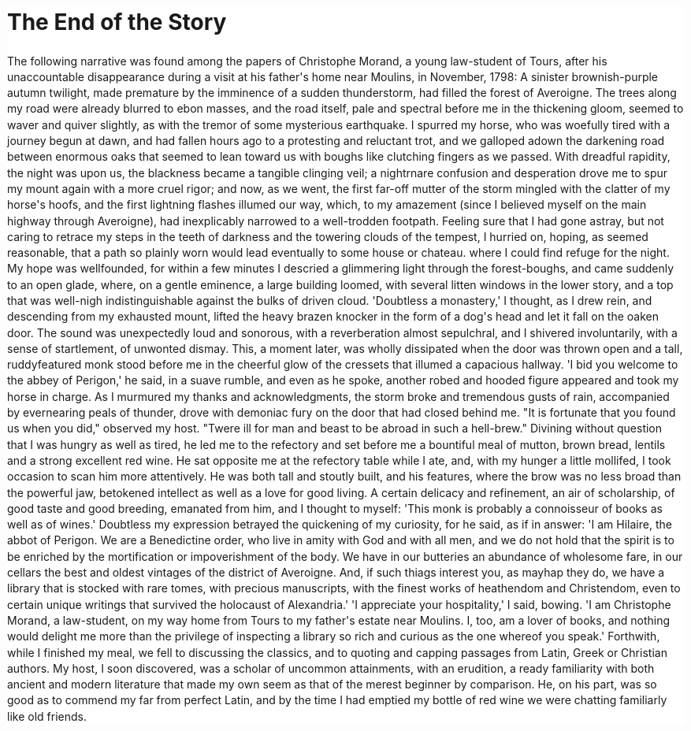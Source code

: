 # The End of the Story


The following narrative was found among the papers of Christophe Morand, a young law-student of Tours, after his unaccountable disappearance during a visit at his father's home near Moulins, in November, 1798:
A sinister brownish-purple autumn twilight, made premature by the imminence of a sudden thunderstorm, had filled the forest of Averoigne. The trees along my road were already blurred to ebon masses, and the road itself, pale and spectral before me in the thickening gloom, seemed to waver and quiver slightly, as with the tremor of some mysterious earthquake. I spurred my horse, who was woefully tired with a journey begun at dawn, and had fallen hours ago to a protesting and reluctant trot, and we galloped adown the darkening road between enormous oaks that seemed to lean toward us with boughs like clutching fingers as we passed.
With dreadful rapidity, the night was upon us, the blackness became a tangible clinging veil; a nightrnare confusion and desperation drove me to spur my mount again with a more cruel rigor; and now, as we went, the first far-off mutter of the storm mingled with the clatter of my horse's hoofs, and the first lightning flashes illumed our way, which, to my amazement (since I believed myself on the main highway through Averoigne), had inexplicably narrowed to a well-trodden footpath. Feeling sure that I had gone astray, but not caring to retrace my steps in the teeth of darkness and the towering clouds of the tempest, I hurried on, hoping, as seemed reasonable, that a path so plainly worn would lead eventually to some house or chateau. where I could find refuge for the night. My hope was wellfounded, for within a few minutes I descried a glimmering light through the forest-boughs, and came suddenly to an open glade, where, on a gentle eminence, a large building loomed, with several litten windows in the lower story, and a top that was well-nigh indistinguishable against the bulks of driven cloud.
'Doubtless a monastery,' I thought, as I drew rein, and descending from my exhausted mount, lifted the heavy brazen knocker in the form of a dog's head and let it fall on the oaken door. The sound was unexpectedly loud and sonorous, with a reverberation almost sepulchral, and I shivered involuntarily, with a sense of startlement, of unwonted dismay. This, a moment later, was wholly dissipated when the door was thrown open and a tall, ruddyfeatured monk stood before me in the cheerful glow of the cressets that illumed a capacious hallway.
'I bid you welcome to the abbey of Perigon,' he said, in a suave rumble, and even as he spoke, another robed and hooded figure appeared and took my horse in charge. As I murmured my thanks and acknowledgments, the storm broke and tremendous gusts of rain, accompanied by evernearing peals of thunder, drove with demoniac fury on the door that had closed behind me.
"It is fortunate that you found us when you did," observed my host. "Twere ill for man and beast to be abroad in such a hell-brew."
Divining without question that I was hungry as well as tired, he led me to the refectory and set before me a bountiful meal of mutton, brown bread, lentils and a strong excellent red wine.
He sat opposite me at the refectory table while I ate, and, with my hunger a little mollifed, I took occasion to scan him more attentively. He was both tall and stoutly built, and his features, where the brow was no less broad than the powerful jaw, betokened intellect as well as a love for good living. A certain delicacy and refinement, an air of scholarship, of good taste and good breeding, emanated from him, and I thought to myself: 'This monk is probably a connoisseur of books as well as of wines.' Doubtless my expression betrayed the quickening of my curiosity, for he said, as if in answer:
'I am Hilaire, the abbot of Perigon. We are a Benedictine order, who live in amity with God and with all men, and we do not hold that the spirit is to be enriched by the mortification or impoverishment of the body. We have in our butteries an abundance of wholesome fare, in our cellars the best and oldest vintages of the district of Averoigne. And, if such thiags interest you, as mayhap they do, we have a library that is stocked with rare tomes, with precious manuscripts, with the finest works of heathendom and Christendom, even to certain unique writings that survived the holocaust of Alexandria.'
'I appreciate your hospitality,' I said, bowing. 'I am Christophe Morand, a law-student, on my way home from Tours to my father's estate near Moulins. I, too, am a lover of books, and nothing would delight me more than the privilege of inspecting a library so rich and curious as the one whereof you speak.'
Forthwith, while I finished my meal, we fell to discussing the classics, and to quoting and capping passages from Latin, Greek or Christian authors. My host, I soon discovered, was a scholar of uncommon attainments, with an erudition, a ready familiarity with both ancient and modern literature that made my own seem as that of the merest beginner by comparison. He, on his part, was so good as to commend my far from perfect Latin, and by the time I had emptied my bottle of red wine we were chatting familiarly like old friends.